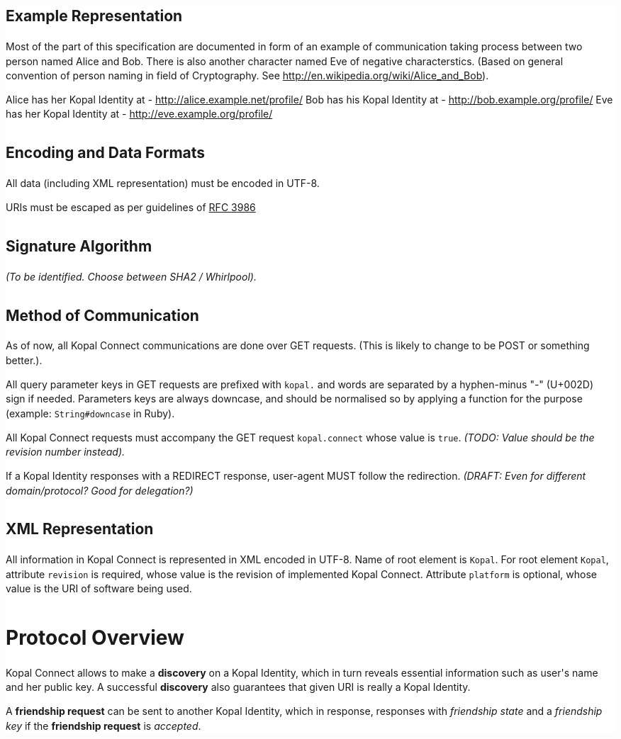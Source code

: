 ## Example Representation ##

Most of the part of this specification are documented in form of an example of communication taking process between two person named Alice and Bob. There is also another character named Eve of negative characterstics. (Based on general convention of person naming in field of Cryptography. See http://en.wikipedia.org/wiki/Alice_and_Bob).

Alice has her Kopal Identity at - http://alice.example.net/profile/
Bob has his Kopal Identity at - http://bob.example.org/profile/
Eve has her Kopal Identity at - http://eve.example.org/profile/

## Encoding and Data Formats ##

All data (including XML representation) must be encoded in UTF-8.

URIs must be escaped as per guidelines of [RFC 3986](ftp://ftp.isi.edu/in-notes/rfc3986.txt)

## Signature Algorithm ##

_(To be identified. Choose between SHA2 / Whirlpool)._

## Method of Communication ##

As of now, all Kopal Connect communications are done over GET requests. (This is likely to change to be POST or something better.).

All query parameter keys in GET requests are prefixed with `kopal.` and words are separated by a hyphen-minus "-" (U+002D) sign if needed. Parameters keys are always downcase, and should be normalised so by applying a function for the purpose (example: `String#downcase` in Ruby).

All Kopal Connect requests must accompany the GET request `kopal.connect` whose value is `true`. _(TODO: Value should be the revision number instead)._

If a Kopal Identity responses with a REDIRECT response, user-agent MUST follow the redirection. _(DRAFT: Even for different domain/protocol? Good for delegation?)_

## XML Representation ##

All information in Kopal Connect is represented in XML encoded in UTF-8. Name of root element is `Kopal`.
For root element `Kopal`, attribute `revision` is required, whose value is the revision of implemented Kopal Connect. Attribute `platform` is optional, whose value is the URI of software being used.

# Protocol Overview #

Kopal Connect allows to make a **discovery** on a Kopal Identity, which in turn reveals essential information such as user's name and her public key. A successful **discovery** also guarantees that given URI is really a Kopal Identity.

A **friendship request** can be sent to another Kopal Identity, which in response, responses with _friendship state_ and a _friendship key_ if the **friendship request** is _accepted_.
